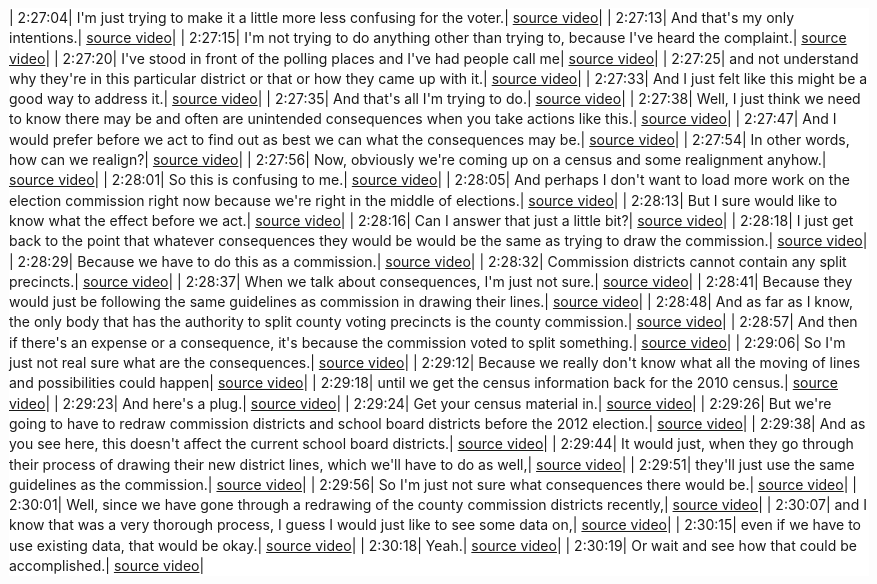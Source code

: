 | 2:27:04| I'm just trying to make it a little more less confusing for the voter.| [source video](https://archive.org/details/cocom100322part1?start=8824)|
| 2:27:13| And that's my only intentions.| [source video](https://archive.org/details/cocom100322part1?start=8833)|
| 2:27:15| I'm not trying to do anything other than trying to, because I've heard the complaint.| [source video](https://archive.org/details/cocom100322part1?start=8835)|
| 2:27:20| I've stood in front of the polling places and I've had people call me| [source video](https://archive.org/details/cocom100322part1?start=8840)|
| 2:27:25| and not understand why they're in this particular district or that or how they came up with it.| [source video](https://archive.org/details/cocom100322part1?start=8845)|
| 2:27:33| And I just felt like this might be a good way to address it.| [source video](https://archive.org/details/cocom100322part1?start=8853)|
| 2:27:35| And that's all I'm trying to do.| [source video](https://archive.org/details/cocom100322part1?start=8855)|
| 2:27:38| Well, I just think we need to know there may be and often are unintended consequences when you take actions like this.| [source video](https://archive.org/details/cocom100322part1?start=8858)|
| 2:27:47| And I would prefer before we act to find out as best we can what the consequences may be.| [source video](https://archive.org/details/cocom100322part1?start=8867)|
| 2:27:54| In other words, how can we realign?| [source video](https://archive.org/details/cocom100322part1?start=8874)|
| 2:27:56| Now, obviously we're coming up on a census and some realignment anyhow.| [source video](https://archive.org/details/cocom100322part1?start=8876)|
| 2:28:01| So this is confusing to me.| [source video](https://archive.org/details/cocom100322part1?start=8881)|
| 2:28:05| And perhaps I don't want to load more work on the election commission right now because we're right in the middle of elections.| [source video](https://archive.org/details/cocom100322part1?start=8885)|
| 2:28:13| But I sure would like to know what the effect before we act.| [source video](https://archive.org/details/cocom100322part1?start=8893)|
| 2:28:16| Can I answer that just a little bit?| [source video](https://archive.org/details/cocom100322part1?start=8896)|
| 2:28:18| I just get back to the point that whatever consequences they would be would be the same as trying to draw the commission.| [source video](https://archive.org/details/cocom100322part1?start=8898)|
| 2:28:29| Because we have to do this as a commission.| [source video](https://archive.org/details/cocom100322part1?start=8909)|
| 2:28:32| Commission districts cannot contain any split precincts.| [source video](https://archive.org/details/cocom100322part1?start=8912)|
| 2:28:37| When we talk about consequences, I'm just not sure.| [source video](https://archive.org/details/cocom100322part1?start=8917)|
| 2:28:41| Because they would just be following the same guidelines as commission in drawing their lines.| [source video](https://archive.org/details/cocom100322part1?start=8921)|
| 2:28:48| And as far as I know, the only body that has the authority to split county voting precincts is the county commission.| [source video](https://archive.org/details/cocom100322part1?start=8928)|
| 2:28:57| And then if there's an expense or a consequence, it's because the commission voted to split something.| [source video](https://archive.org/details/cocom100322part1?start=8937)|
| 2:29:06| So I'm just not real sure what are the consequences.| [source video](https://archive.org/details/cocom100322part1?start=8946)|
| 2:29:12| Because we really don't know what all the moving of lines and possibilities could happen| [source video](https://archive.org/details/cocom100322part1?start=8952)|
| 2:29:18| until we get the census information back for the 2010 census.| [source video](https://archive.org/details/cocom100322part1?start=8958)|
| 2:29:23| And here's a plug.| [source video](https://archive.org/details/cocom100322part1?start=8963)|
| 2:29:24| Get your census material in.| [source video](https://archive.org/details/cocom100322part1?start=8964)|
| 2:29:26| But we're going to have to redraw commission districts and school board districts before the 2012 election.| [source video](https://archive.org/details/cocom100322part1?start=8966)|
| 2:29:38| And as you see here, this doesn't affect the current school board districts.| [source video](https://archive.org/details/cocom100322part1?start=8978)|
| 2:29:44| It would just, when they go through their process of drawing their new district lines, which we'll have to do as well,| [source video](https://archive.org/details/cocom100322part1?start=8984)|
| 2:29:51| they'll just use the same guidelines as the commission.| [source video](https://archive.org/details/cocom100322part1?start=8991)|
| 2:29:56| So I'm just not sure what consequences there would be.| [source video](https://archive.org/details/cocom100322part1?start=8996)|
| 2:30:01| Well, since we have gone through a redrawing of the county commission districts recently,| [source video](https://archive.org/details/cocom100322part1?start=9001)|
| 2:30:07| and I know that was a very thorough process, I guess I would just like to see some data on,| [source video](https://archive.org/details/cocom100322part1?start=9007)|
| 2:30:15| even if we have to use existing data, that would be okay.| [source video](https://archive.org/details/cocom100322part1?start=9015)|
| 2:30:18| Yeah.| [source video](https://archive.org/details/cocom100322part1?start=9018)|
| 2:30:19| Or wait and see how that could be accomplished.| [source video](https://archive.org/details/cocom100322part1?start=9019)|